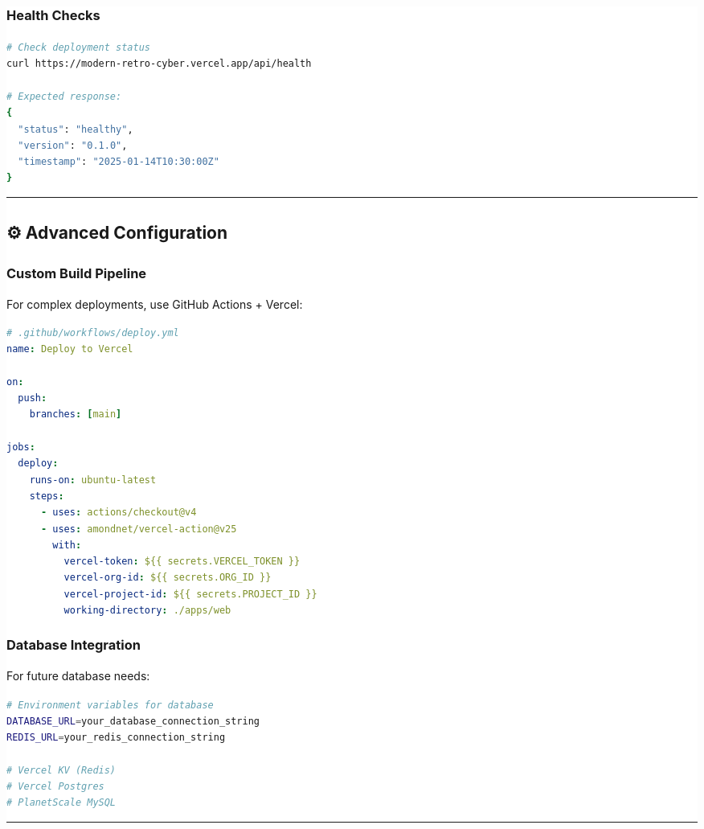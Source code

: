 ### Health Checks
```bash
# Check deployment status
curl https://modern-retro-cyber.vercel.app/api/health

# Expected response:
{
  "status": "healthy",
  "version": "0.1.0",
  "timestamp": "2025-01-14T10:30:00Z"
}
```

---

## ⚙️ Advanced Configuration

### Custom Build Pipeline

For complex deployments, use GitHub Actions + Vercel:

```yaml
# .github/workflows/deploy.yml
name: Deploy to Vercel

on:
  push:
    branches: [main]

jobs:
  deploy:
    runs-on: ubuntu-latest
    steps:
      - uses: actions/checkout@v4
      - uses: amondnet/vercel-action@v25
        with:
          vercel-token: ${{ secrets.VERCEL_TOKEN }}
          vercel-org-id: ${{ secrets.ORG_ID }}
          vercel-project-id: ${{ secrets.PROJECT_ID }}
          working-directory: ./apps/web
```

### Database Integration

For future database needs:

```bash
# Environment variables for database
DATABASE_URL=your_database_connection_string
REDIS_URL=your_redis_connection_string

# Vercel KV (Redis)
# Vercel Postgres
# PlanetScale MySQL
```

---